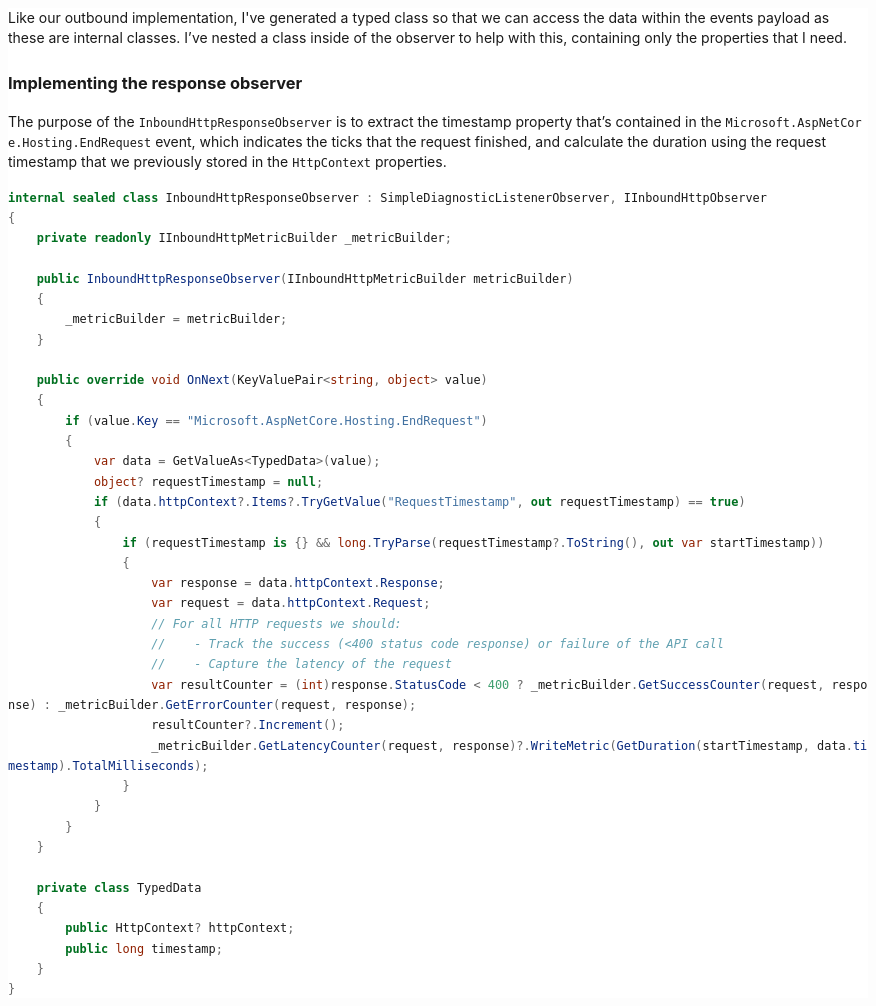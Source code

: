 Like our outbound implementation, I've generated a typed class so that we can access the data within the events payload as these are internal classes. I’ve nested a class inside of the observer to help with this, containing only the properties that I need.

### Implementing the response observer

The purpose of the `InboundHttpResponseObserver` is to extract the timestamp property that’s contained in the `Microsoft.AspNetCore.Hosting.EndRequest` event, which indicates the ticks that the request finished, and calculate the duration using the request timestamp that we previously stored in the `HttpContext` properties.

```csharp
internal sealed class InboundHttpResponseObserver : SimpleDiagnosticListenerObserver, IInboundHttpObserver
{
    private readonly IInboundHttpMetricBuilder _metricBuilder;

    public InboundHttpResponseObserver(IInboundHttpMetricBuilder metricBuilder)
    {
        _metricBuilder = metricBuilder;
    }

    public override void OnNext(KeyValuePair<string, object> value)
    {
        if (value.Key == "Microsoft.AspNetCore.Hosting.EndRequest")
        {
            var data = GetValueAs<TypedData>(value);
            object? requestTimestamp = null;
            if (data.httpContext?.Items?.TryGetValue("RequestTimestamp", out requestTimestamp) == true)
            {
                if (requestTimestamp is {} && long.TryParse(requestTimestamp?.ToString(), out var startTimestamp))
                {
                    var response = data.httpContext.Response;
                    var request = data.httpContext.Request;
                    // For all HTTP requests we should:
                    //    - Track the success (<400 status code response) or failure of the API call
                    //    - Capture the latency of the request
                    var resultCounter = (int)response.StatusCode < 400 ? _metricBuilder.GetSuccessCounter(request, response) : _metricBuilder.GetErrorCounter(request, response);
                    resultCounter?.Increment();
                    _metricBuilder.GetLatencyCounter(request, response)?.WriteMetric(GetDuration(startTimestamp, data.timestamp).TotalMilliseconds);
                }
            }
        }
    }

    private class TypedData
    {
        public HttpContext? httpContext;
        public long timestamp;
    }
}
```
